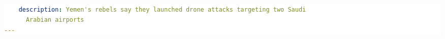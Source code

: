 ```yaml
    description: Yemen's rebels say they launched drone attacks targeting two Saudi
      Arabian airports
---
```

